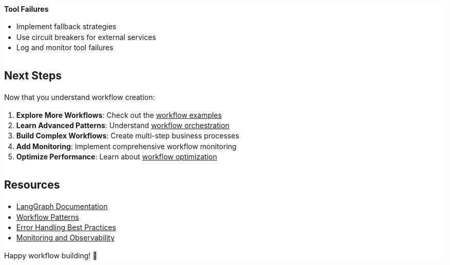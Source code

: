 **Tool Failures**
- Implement fallback strategies
- Use circuit breakers for external services
- Log and monitor tool failures

## Next Steps

Now that you understand workflow creation:

1. **Explore More Workflows**: Check out the [workflow examples](/docs/features/langgraph-workflows)
2. **Learn Advanced Patterns**: Understand [workflow orchestration](/docs/architecture/workflow-orchestration)
3. **Build Complex Workflows**: Create multi-step business processes
4. **Add Monitoring**: Implement comprehensive workflow monitoring
5. **Optimize Performance**: Learn about [workflow optimization](/docs/performance/workflows)

## Resources

- [LangGraph Documentation](https://langchain-ai.github.io/langgraph/)
- [Workflow Patterns](https://docs.aws.amazon.com/step-functions/latest/dg/concepts-workflows.html)
- [Error Handling Best Practices](https://docs.microsoft.com/en-us/azure/architecture/patterns/retry)
- [Monitoring and Observability](https://opentelemetry.io/)

Happy workflow building! 🚀
